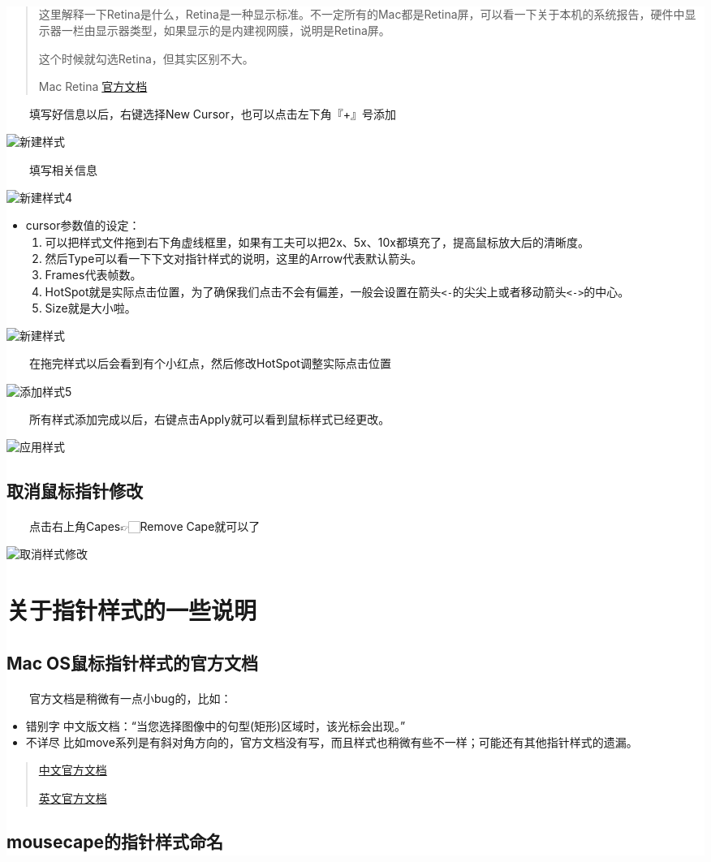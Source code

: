 > 这里解释一下Retina是什么，Retina是一种显示标准。不一定所有的Mac都是Retina屏，可以看一下关于本机的系统报告，硬件中显示器一栏由显示器类型，如果显示的是内建视网膜，说明是Retina屏。
>
> 这个时候就勾选Retina，但其实区别不大。
>
> Mac Retina [官方文档](https://support.apple.com/zh-cn/HT202471) 

&emsp;&emsp;填写好信息以后，右键选择New Cursor，也可以点击左下角『+』号添加

![新建样式](https://cdn.jsdelivr.net/gh/tosspi/img@main//img/WX20211112-111643.png)

&emsp;&emsp;填写相关信息

![新建样式4](https://cdn.jsdelivr.net/gh/tosspi/img@main//img/WX20211112-111704.png)

- cursor参数值的设定：
  1. 可以把样式文件拖到右下角虚线框里，如果有工夫可以把2x、5x、10x都填充了，提高鼠标放大后的清晰度。
  2. 然后Type可以看一下下文对指针样式的说明，这里的Arrow代表默认箭头。
  3. Frames代表帧数。
  4. HotSpot就是实际点击位置，为了确保我们点击不会有偏差，一般会设置在箭头`<-`的尖尖上或者移动箭头`<->`的中心。
  5. Size就是大小啦。

![新建样式](https://cdn.jsdelivr.net/gh/tosspi/img@main//img/WX20211112-111752.png)

&emsp;&emsp;在拖完样式以后会看到有个小红点，然后修改HotSpot调整实际点击位置

![添加样式5](https://cdn.jsdelivr.net/gh/tosspi/img@main//img/WX20211112-113902.png)

&emsp;&emsp;所有样式添加完成以后，右键点击Apply就可以看到鼠标样式已经更改。

![应用样式](https://cdn.jsdelivr.net/gh/tosspi/img@main//img/WX20211112-114202.png)

## 取消鼠标指针修改

&emsp;&emsp;点击右上角Capes👉🏻Remove Cape就可以了

![取消样式修改](https://cdn.jsdelivr.net/gh/tosspi/img@main//img/WX20211112-114211.png)

# 关于指针样式的一些说明

## Mac OS鼠标指针样式的官方文档

&emsp;&emsp;官方文档是稍微有一点小bug的，比如：

- 错别字 中文版文档：“当您选择图像中的句型(矩形)区域时，该光标会出现。”
- 不详尽 比如move系列是有斜对角方向的，官方文档没有写，而且样式也稍微有些不一样；可能还有其他指针样式的遗漏。

> [中文官方文档](https://support.apple.com/zh-cn/guide/mac-help/mh35695/10.13/mac/10.13)
>
> [英文官方文档](https://support.apple.com/en-au/guide/mac-help/mh35695/mac)

## mousecape的指针样式命名
